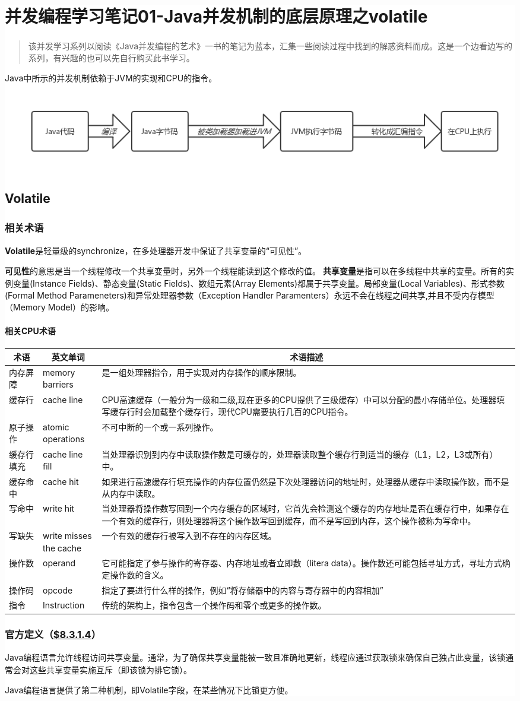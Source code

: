 # 并发编程学习笔记01-Java并发机制的底层原理之volatile

>该并发学习系列以阅读《Java并发编程的艺术》一书的笔记为蓝本，汇集一些阅读过程中找到的解惑资料而成。这是一个边看边写的系列，有兴趣的也可以先自行购买此书学习。

Java中所示的并发机制依赖于JVM的实现和CPU的指令。
![](images/concurrence-01-1.png)

## Volatile
### 相关术语
**Volatile**是轻量级的synchronize，在多处理器开发中保证了共享变量的“可见性”。

**可见性**的意思是当一个线程修改一个共享变量时，另外一个线程能读到这个修改的值。
**共享变量**是指可以在多线程中共享的变量。所有的实例变量(Instance Fields)、静态变量(Static Fields)、数组元素(Array Elements)都属于共享变量。局部变量(Local Variables)、形式参数(Formal Method Parameneters)和异常处理器参数（Exception Handler Paramenters）永远不会在线程之间共享,并且不受内存模型（Memory Model）的影响。        
#### 相关CPU术语
| 术语 |  英文单词  | 术语描述|
| --- | --- | --- |
| 内存屏障 | memory barriers | 是一组处理器指令，用于实现对内存操作的顺序限制。 |
| 缓存行 | cache line | CPU高速缓存（一般分为一级和二级,现在更多的CPU提供了三级缓存）中可以分配的最小存储单位。处理器填写缓存行时会加载整个缓存行，现代CPU需要执行几百的CPU指令。|
| 原子操作 |  atomic operations |  不可中断的一个或一系列操作。 |
| 缓存行填充 | cache line fill | 当处理器识别到内存中读取操作数是可缓存的，处理器读取整个缓存行到适当的缓存（L1，L2，L3或所有）中。|
| 缓存命中 | cache hit | 如果进行高速缓存行填充操作的内存位置仍然是下次处理器访问的地址时，处理器从缓存中读取操作数，而不是从内存中读取。 |
| 写命中 | write hit | 当处理器将操作数写回到一个内存缓存的区域时，它首先会检测这个缓存的内存地址是否在缓存行中，如果存在一个有效的缓存行，则处理器将这个操作数写回到缓存，而不是写回到内存，这个操作被称为写命中。 |
| 写缺失 | write misses the cache | 一个有效的缓存行被写入到不存在的内存区域。 |
| 操作数 | operand | 它可能指定了参与操作的寄存器、内存地址或者立即数（litera data）。操作数还可能包括寻址方式，寻址方式确定操作数的含义。|
| 操作码 | opcode | 指定了要进行什么样的操作，例如“将存储器中的内容与寄存器中的内容相加”| 
| 指令 | Instruction  |传统的架构上，指令包含一个操作码和零个或更多的操作数。 | 

### 官方定义（[$8.3.1.4](https://docs.oracle.com/javase/specs/jls/se8/html/jls-8.html#jls-8.3.1.4)）
Java编程语言允许线程访问共享变量。通常，为了确保共享变量能被一致且准确地更新，线程应通过获取锁来确保自己独占此变量，该锁通常会对这些共享变量实施互斥（即该锁为排它锁）。

Java编程语言提供了第二种机制，即Volatile字段，在某些情况下比锁更方便。
